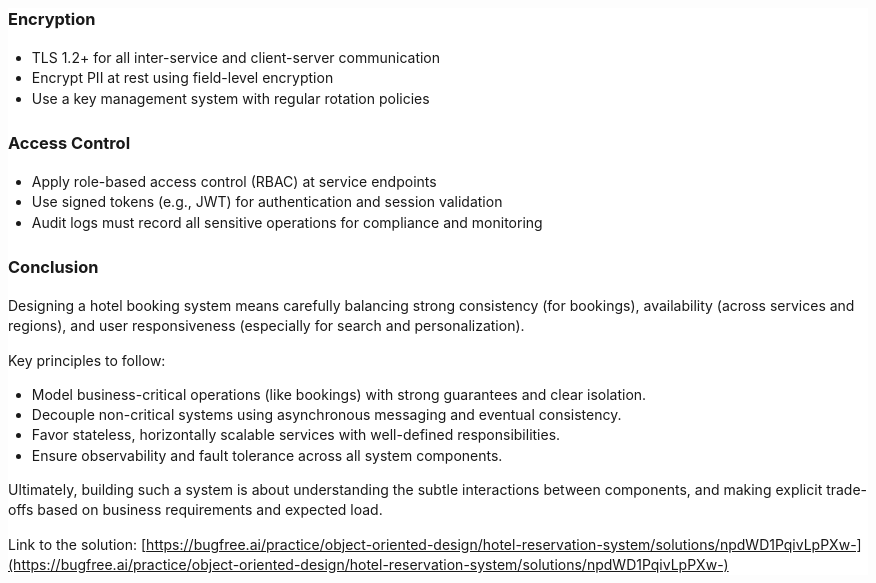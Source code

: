### Encryption

*   TLS 1.2+ for all inter-service and client-server communication
*   Encrypt PII at rest using field-level encryption
*   Use a key management system with regular rotation policies

### Access Control

*   Apply role-based access control (RBAC) at service endpoints
*   Use signed tokens (e.g., JWT) for authentication and session validation
*   Audit logs must record all sensitive operations for compliance and monitoring

### Conclusion

Designing a hotel booking system means carefully balancing strong consistency (for bookings), availability (across services and regions), and user responsiveness (especially for search and personalization).

Key principles to follow:

*   Model business-critical operations (like bookings) with strong guarantees and clear isolation.
*   Decouple non-critical systems using asynchronous messaging and eventual consistency.
*   Favor stateless, horizontally scalable services with well-defined responsibilities.
*   Ensure observability and fault tolerance across all system components.

Ultimately, building such a system is about understanding the subtle interactions between components, and making explicit trade-offs based on business requirements and expected load.

Link to the solution: [https://bugfree.ai/practice/object-oriented-design/hotel-reservation-system/solutions/npdWD1PqivLpPXw-](https://bugfree.ai/practice/object-oriented-design/hotel-reservation-system/solutions/npdWD1PqivLpPXw-)